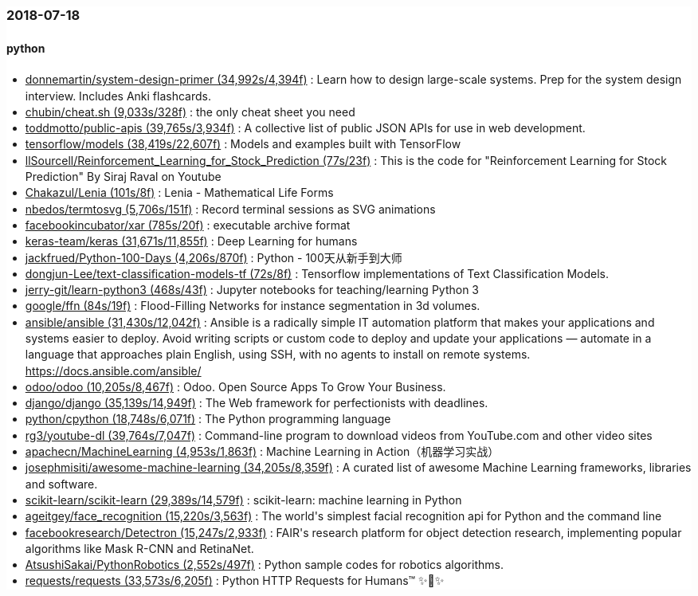 ### 2018-07-18

#### python
* [donnemartin/system-design-primer (34,992s/4,394f)](https://github.com/donnemartin/system-design-primer) : Learn how to design large-scale systems. Prep for the system design interview. Includes Anki flashcards.
* [chubin/cheat.sh (9,033s/328f)](https://github.com/chubin/cheat.sh) : the only cheat sheet you need
* [toddmotto/public-apis (39,765s/3,934f)](https://github.com/toddmotto/public-apis) : A collective list of public JSON APIs for use in web development.
* [tensorflow/models (38,419s/22,607f)](https://github.com/tensorflow/models) : Models and examples built with TensorFlow
* [llSourcell/Reinforcement_Learning_for_Stock_Prediction (77s/23f)](https://github.com/llSourcell/Reinforcement_Learning_for_Stock_Prediction) : This is the code for "Reinforcement Learning for Stock Prediction" By Siraj Raval on Youtube
* [Chakazul/Lenia (101s/8f)](https://github.com/Chakazul/Lenia) : Lenia - Mathematical Life Forms
* [nbedos/termtosvg (5,706s/151f)](https://github.com/nbedos/termtosvg) : Record terminal sessions as SVG animations
* [facebookincubator/xar (785s/20f)](https://github.com/facebookincubator/xar) : executable archive format
* [keras-team/keras (31,671s/11,855f)](https://github.com/keras-team/keras) : Deep Learning for humans
* [jackfrued/Python-100-Days (4,206s/870f)](https://github.com/jackfrued/Python-100-Days) : Python - 100天从新手到大师
* [dongjun-Lee/text-classification-models-tf (72s/8f)](https://github.com/dongjun-Lee/text-classification-models-tf) : Tensorflow implementations of Text Classification Models.
* [jerry-git/learn-python3 (468s/43f)](https://github.com/jerry-git/learn-python3) : Jupyter notebooks for teaching/learning Python 3
* [google/ffn (84s/19f)](https://github.com/google/ffn) : Flood-Filling Networks for instance segmentation in 3d volumes.
* [ansible/ansible (31,430s/12,042f)](https://github.com/ansible/ansible) : Ansible is a radically simple IT automation platform that makes your applications and systems easier to deploy. Avoid writing scripts or custom code to deploy and update your applications — automate in a language that approaches plain English, using SSH, with no agents to install on remote systems. https://docs.ansible.com/ansible/
* [odoo/odoo (10,205s/8,467f)](https://github.com/odoo/odoo) : Odoo. Open Source Apps To Grow Your Business.
* [django/django (35,139s/14,949f)](https://github.com/django/django) : The Web framework for perfectionists with deadlines.
* [python/cpython (18,748s/6,071f)](https://github.com/python/cpython) : The Python programming language
* [rg3/youtube-dl (39,764s/7,047f)](https://github.com/rg3/youtube-dl) : Command-line program to download videos from YouTube.com and other video sites
* [apachecn/MachineLearning (4,953s/1,863f)](https://github.com/apachecn/MachineLearning) : Machine Learning in Action（机器学习实战）
* [josephmisiti/awesome-machine-learning (34,205s/8,359f)](https://github.com/josephmisiti/awesome-machine-learning) : A curated list of awesome Machine Learning frameworks, libraries and software.
* [scikit-learn/scikit-learn (29,389s/14,579f)](https://github.com/scikit-learn/scikit-learn) : scikit-learn: machine learning in Python
* [ageitgey/face_recognition (15,220s/3,563f)](https://github.com/ageitgey/face_recognition) : The world's simplest facial recognition api for Python and the command line
* [facebookresearch/Detectron (15,247s/2,933f)](https://github.com/facebookresearch/Detectron) : FAIR's research platform for object detection research, implementing popular algorithms like Mask R-CNN and RetinaNet.
* [AtsushiSakai/PythonRobotics (2,552s/497f)](https://github.com/AtsushiSakai/PythonRobotics) : Python sample codes for robotics algorithms.
* [requests/requests (33,573s/6,205f)](https://github.com/requests/requests) : Python HTTP Requests for Humans™ ✨🍰✨
